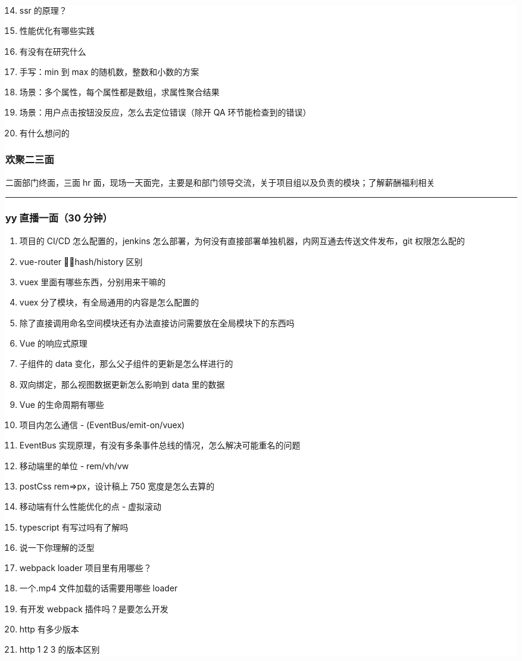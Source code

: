 14. ssr 的原理？

15. 性能优化有哪些实践

16. 有没有在研究什么

17. 手写：min 到 max 的随机数，整数和小数的方案

18. 场景：多个属性，每个属性都是数组，求属性聚合结果

19. 场景：用户点击按钮没反应，怎么去定位错误（除开 QA 环节能检查到的错误）

20. 有什么想问的

### 欢聚二三面

二面部门终面，三面 hr 面，现场一天面完，主要是和部门领导交流，关于项目组以及负责的模块；了解薪酬福利相关

---

### yy 直播一面（30 分钟）

1. 项目的 CI/CD 怎么配置的，jenkins 怎么部署，为何没有直接部署单独机器，内网互通去传送文件发布，git 权限怎么配的

2. vue-router hash/history 区别

3. vuex 里面有哪些东西，分别用来干嘛的

4. vuex 分了模块，有全局通用的内容是怎么配置的

5. 除了直接调用命名空间模块还有办法直接访问需要放在全局模块下的东西吗

6. Vue 的响应式原理

7. 子组件的 data 变化，那么父子组件的更新是怎么样进行的

8. 双向绑定，那么视图数据更新怎么影响到 data 里的数据

9. Vue 的生命周期有哪些

10. 项目内怎么通信 - (EventBus/emit-on/vuex)

11. EventBus 实现原理，有没有多条事件总线的情况，怎么解决可能重名的问题

12. 移动端里的单位 - rem/vh/vw

13. postCss rem=>px，设计稿上 750 宽度是怎么去算的

14. 移动端有什么性能优化的点 - 虚拟滚动

15. typescript 有写过吗有了解吗

16. 说一下你理解的泛型

17. webpack loader 项目里有用哪些？

18. 一个.mp4 文件加载的话需要用哪些 loader

19. 有开发 webpack 插件吗？是要怎么开发

20. http 有多少版本

21. http 1 2 3 的版本区别
